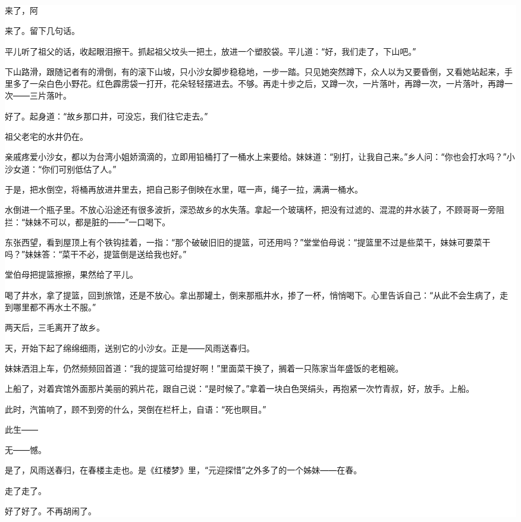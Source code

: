 来了，阿

来了。留下几句话。

平儿听了祖父的话，收起眼泪擦干。抓起祖父坟头一把土，放进一个塑胶袋。平儿道：“好，我们走了，下山吧。”

下山路滑，跟随记者有的滑倒，有的滚下山坡，只小沙女脚步稳稳地，一步一踏。只见她突然蹲下，众人以为又要昏倒，又看她站起来，手里多了一朵白色小野花。红色霹雳袋一打开，花朵轻轻摆进去。不够。再走十步之后，又蹲一次，一片落叶，再蹲一次，一片落叶，再蹲一次——三片落叶。

好了。起身道：“故乡那口井，可没忘，我们往它走去。”

祖父老宅的水井仍在。

亲戚疼爱小沙女，都以为台湾小姐娇滴滴的，立即用铅桶打了一桶水上来要给。妹妹道：“别打，让我自己来。”乡人问：“你也会打水吗？”小沙女道：“你们可别低估了人。”

于是，把水倒空，将桶再放进井里去，把自己影子倒映在水里，哐一声，绳子一拉，满满一桶水。

水倒进一个瓶子里。不放心沿途还有很多波折，深恐故乡的水失落。拿起一个玻璃杯，把没有过滤的、混混的井水装了，不顾哥哥一旁阻拦：“妹妹不可以，都是脏的——”一口喝下。

东张西望，看到屋顶上有个铁钩挂着，一指：“那个破破旧旧的提篮，可还用吗？”堂堂伯母说：“提篮里不过是些菜干，妹妹可要菜干吗？”妹妹答：“菜干不必，提篮倒是送给我也好。”

堂伯母把提篮擦擦，果然给了平儿。

喝了井水，拿了提篮，回到旅馆，还是不放心。拿出那罐土，倒来那瓶井水，掺了一杯，悄悄喝下。心里告诉自己：“从此不会生病了，走到哪里都不再水土不服。”

两天后，三毛离开了故乡。

天，开始下起了绵绵细雨，送别它的小沙女。正是——风雨送春归。

妹妹洒泪上车，仍然频频回首道：“我的提篮可给提好啊！”里面菜干换了，搁着一只陈家当年盛饭的老粗碗。

上船了，对着宾馆外面那片美丽的鸦片花，跟自己说：“是时候了。”拿着一块白色哭绢头，再抱紧一次竹青叔，好，放手。上船。

此时，汽笛响了，顾不到旁的什么，哭倒在栏杆上，自语：“死也瞑目。”

此生——

无——憾。

是了，风雨送春归，在春楼主走也。是《红楼梦》里，“元迎探惜”之外多了的一个姊妹——在春。

走了走了。

好了好了。不再胡闹了。